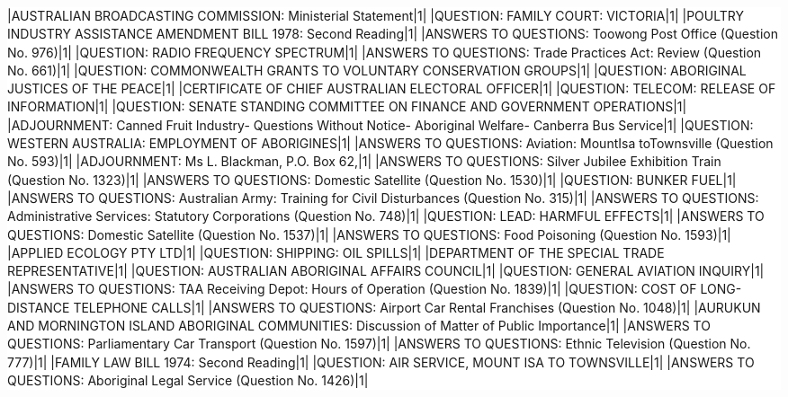 |AUSTRALIAN BROADCASTING COMMISSION: Ministerial Statement|1|
|QUESTION: FAMILY COURT: VICTORIA|1|
|POULTRY INDUSTRY ASSISTANCE AMENDMENT BILL 1978: Second Reading|1|
|ANSWERS TO QUESTIONS: Toowong Post Office (Question No. 976)|1|
|QUESTION: RADIO FREQUENCY SPECTRUM|1|
|ANSWERS TO QUESTIONS: Trade Practices Act: Review (Question No. 661)|1|
|QUESTION: COMMONWEALTH GRANTS TO VOLUNTARY CONSERVATION GROUPS|1|
|QUESTION: ABORIGINAL JUSTICES OF THE PEACE|1|
|CERTIFICATE OF CHIEF AUSTRALIAN ELECTORAL OFFICER|1|
|QUESTION: TELECOM: RELEASE OF INFORMATION|1|
|QUESTION: SENATE STANDING COMMITTEE ON FINANCE AND GOVERNMENT OPERATIONS|1|
|ADJOURNMENT: Canned Fruit Industry- Questions Without Notice- Aboriginal Welfare- Canberra Bus Service|1|
|QUESTION: WESTERN AUSTRALIA: EMPLOYMENT OF ABORIGINES|1|
|ANSWERS TO QUESTIONS: Aviation: MountIsa toTownsville (Question No. 593)|1|
|ADJOURNMENT: Ms L. Blackman, P.O. Box 62,|1|
|ANSWERS TO QUESTIONS: Silver Jubilee Exhibition Train (Question No. 1323)|1|
|ANSWERS TO QUESTIONS: Domestic Satellite (Question No. 1530)|1|
|QUESTION: BUNKER FUEL|1|
|ANSWERS TO QUESTIONS: Australian Army: Training for Civil Disturbances (Question No. 315)|1|
|ANSWERS TO QUESTIONS: Administrative Services: Statutory Corporations (Question No. 748)|1|
|QUESTION: LEAD: HARMFUL EFFECTS|1|
|ANSWERS TO QUESTIONS: Domestic Satellite (Question No. 1537)|1|
|ANSWERS TO QUESTIONS: Food Poisoning (Question No. 1593)|1|
|APPLIED ECOLOGY PTY LTD|1|
|QUESTION: SHIPPING: OIL SPILLS|1|
|DEPARTMENT OF THE SPECIAL TRADE REPRESENTATIVE|1|
|QUESTION: AUSTRALIAN ABORIGINAL AFFAIRS COUNCIL|1|
|QUESTION: GENERAL AVIATION INQUIRY|1|
|ANSWERS TO QUESTIONS: TAA Receiving Depot: Hours of Operation (Question No. 1839)|1|
|QUESTION: COST OF LONG-DISTANCE TELEPHONE CALLS|1|
|ANSWERS TO QUESTIONS: Airport Car Rental Franchises (Question No. 1048)|1|
|AURUKUN AND MORNINGTON ISLAND ABORIGINAL COMMUNITIES: Discussion of Matter of Public Importance|1|
|ANSWERS TO QUESTIONS: Parliamentary Car Transport (Question No. 1597)|1|
|ANSWERS TO QUESTIONS: Ethnic Television (Question No. 777)|1|
|FAMILY LAW BILL 1974: Second Reading|1|
|QUESTION: AIR SERVICE, MOUNT ISA TO TOWNSVILLE|1|
|ANSWERS TO QUESTIONS: Aboriginal Legal Service (Question No. 1426)|1|